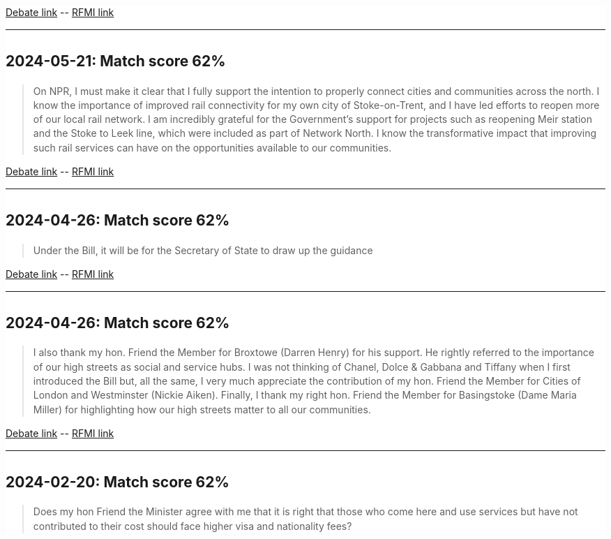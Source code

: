 [Debate link](https://www.theyworkforyou.com/debates/?id=2024-01-26d.569.0)  --  [RFMI link](https://www.theyworkforyou.com/mp/25698/register)


---



## 2024-05-21: Match score 62%

>On NPR, I must make it clear that I fully support the intention to properly connect cities and communities across the north. I know the importance of improved rail connectivity for my own city of Stoke-on-Trent, and I have led efforts to reopen more of our local rail network. I am incredibly grateful for the Government’s support for projects such as reopening Meir station and the Stoke to Leek line, which were included as part of Network North. I know the transformative impact that improving such rail services can have on the opportunities available to our communities.

[Debate link](https://www.theyworkforyou.com/debates/?id=2024-05-21a.825.1)  --  [RFMI link](https://www.theyworkforyou.com/mp/25698/register)


---



## 2024-04-26: Match score 62%

>Under the Bill, it will be for the Secretary of State to draw up the guidance

[Debate link](https://www.theyworkforyou.com/debates/?id=2024-04-26a.1239.2)  --  [RFMI link](https://www.theyworkforyou.com/mp/25698/register)


---



## 2024-04-26: Match score 62%

>I also thank my hon. Friend the Member for Broxtowe (Darren Henry) for his support. He rightly referred to the importance of our high streets as social and service hubs. I was not thinking of Chanel, Dolce & Gabbana and Tiffany when I first introduced the Bill but, all the same, I very much appreciate the contribution of my hon. Friend the Member for Cities of London and Westminster (Nickie Aiken). Finally, I thank my right hon. Friend the Member for Basingstoke (Dame Maria Miller) for highlighting how our high streets matter to all our communities.

[Debate link](https://www.theyworkforyou.com/debates/?id=2024-04-26a.1263.1)  --  [RFMI link](https://www.theyworkforyou.com/mp/25698/register)


---



## 2024-02-20: Match score 62%

>Does my hon Friend the Minister agree with me that it is right that those who come here and use services but have not contributed to their cost should face higher visa and nationality fees?
